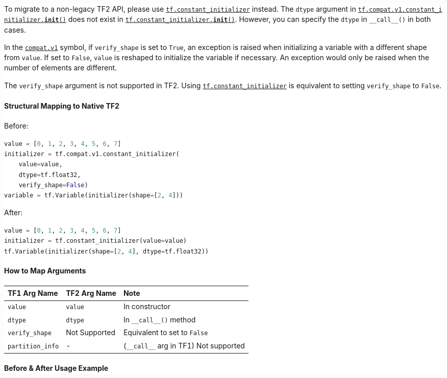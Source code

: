 To migrate to a non-legacy TF2 API, please use <a href="../../../../../tf/constant_initializer.md"><code>tf.constant_initializer</code></a>
instead. The `dtype`
argument in <a href="../../../../../tf/compat/v1/keras/initializers/Constant.md#__init__"><code>tf.compat.v1.constant_initializer.__init__()</code></a> does not exist in
<a href="../../../../../tf/constant_initializer.md#__init__"><code>tf.constant_initializer.__init__()</code></a>. However, you can specify the `dtype` in
`__call__()` in both cases.

In the <a href="../../../../../tf/compat/v1.md"><code>compat.v1</code></a> symbol, if `verify_shape` is set to `True`, an exception
is raised when initializing a variable with a different shape from
`value`. If set to `False`, `value` is reshaped to initialize the variable
if necessary. An exception would only be raised when the number of
elements are different.

The `verify_shape` argument is not supported in TF2. Using
<a href="../../../../../tf/constant_initializer.md"><code>tf.constant_initializer</code></a> is equivalent to setting `verify_shape` to `False`.

#### Structural Mapping to Native TF2

Before:

```python
value = [0, 1, 2, 3, 4, 5, 6, 7]
initializer = tf.compat.v1.constant_initializer(
    value=value,
    dtype=tf.float32,
    verify_shape=False)
variable = tf.Variable(initializer(shape=[2, 4]))
```

After:

```python
value = [0, 1, 2, 3, 4, 5, 6, 7]
initializer = tf.constant_initializer(value=value)
tf.Variable(initializer(shape=[2, 4], dtype=tf.float32))
```

#### How to Map Arguments

| TF1 Arg Name          | TF2 Arg Name     | Note                        |
| :-------------------- | :--------------- | :-------------------------- |
| `value`               | `value`          | In constructor              |
| `dtype`               | `dtype`          | In `__call__()` method      |
| `verify_shape`        | Not Supported    | Equivalent to set to `False`|
| `partition_info`      | - |  (`__call__` arg in TF1) Not supported     |


#### Before & After Usage Example
